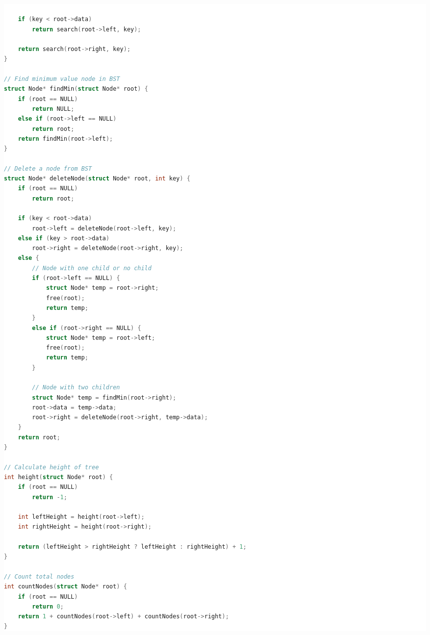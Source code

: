 ```c
    
    if (key < root->data)
        return search(root->left, key);
    
    return search(root->right, key);
}

// Find minimum value node in BST
struct Node* findMin(struct Node* root) {
    if (root == NULL)
        return NULL;
    else if (root->left == NULL)
        return root;
    return findMin(root->left);
}

// Delete a node from BST
struct Node* deleteNode(struct Node* root, int key) {
    if (root == NULL)
        return root;

    if (key < root->data)
        root->left = deleteNode(root->left, key);
    else if (key > root->data)
        root->right = deleteNode(root->right, key);
    else {
        // Node with one child or no child
        if (root->left == NULL) {
            struct Node* temp = root->right;
            free(root);
            return temp;
        }
        else if (root->right == NULL) {
            struct Node* temp = root->left;
            free(root);
            return temp;
        }

        // Node with two children
        struct Node* temp = findMin(root->right);
        root->data = temp->data;
        root->right = deleteNode(root->right, temp->data);
    }
    return root;
}

// Calculate height of tree
int height(struct Node* root) {
    if (root == NULL)
        return -1;
    
    int leftHeight = height(root->left);
    int rightHeight = height(root->right);
    
    return (leftHeight > rightHeight ? leftHeight : rightHeight) + 1;
}

// Count total nodes
int countNodes(struct Node* root) {
    if (root == NULL)
        return 0;
    return 1 + countNodes(root->left) + countNodes(root->right);
}
```